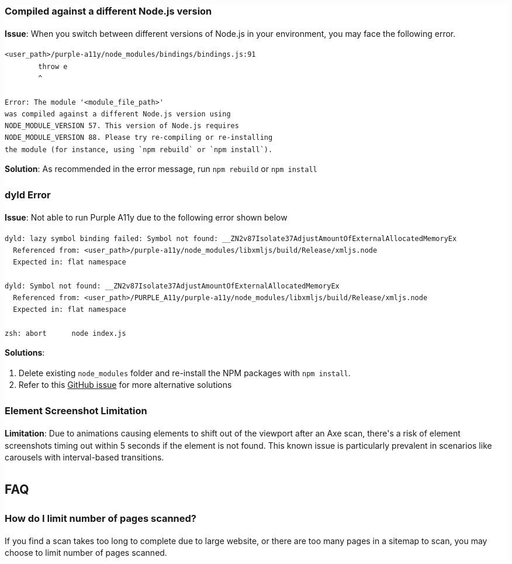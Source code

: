 ### Compiled against a different Node.js version

**Issue**: When you switch between different versions of Node.js in your environment, you may face the following error.

```shell
<user_path>/purple-a11y/node_modules/bindings/bindings.js:91
        throw e
        ^

Error: The module '<module_file_path>'
was compiled against a different Node.js version using
NODE_MODULE_VERSION 57. This version of Node.js requires
NODE_MODULE_VERSION 88. Please try re-compiling or re-installing
the module (for instance, using `npm rebuild` or `npm install`).
```

**Solution**: As recommended in the error message, run `npm rebuild` or `npm install`

### dyld Error

**Issue**: Not able to run Purple A11y due to the following error shown below

```shell
dyld: lazy symbol binding failed: Symbol not found: __ZN2v87Isolate37AdjustAmountOfExternalAllocatedMemoryEx
  Referenced from: <user_path>/purple-a11y/node_modules/libxmljs/build/Release/xmljs.node
  Expected in: flat namespace

dyld: Symbol not found: __ZN2v87Isolate37AdjustAmountOfExternalAllocatedMemoryEx
  Referenced from: <user_path>/PURPLE_A11y/purple-a11y/node_modules/libxmljs/build/Release/xmljs.node
  Expected in: flat namespace

zsh: abort      node index.js
```

**Solutions**:

1. Delete existing `node_modules` folder and re-install the NPM packages with `npm install`.
2. Refer to this [GitHub issue](https://github.com/fsevents/fsevents/issues/313) for more alternative solutions

### Element Screenshot Limitation

**Limitation**: Due to animations causing elements to shift out of the viewport after an Axe scan, there's a risk of element screenshots timing out within 5 seconds if the element is not found. This known issue is particularly prevalent in scenarios like carousels with interval-based transitions.

## FAQ 

### How do I limit number of pages scanned?

If you find a scan takes too long to complete due to large website, or there are too many pages in a sitemap to scan, you may choose to limit number of pages scanned.
